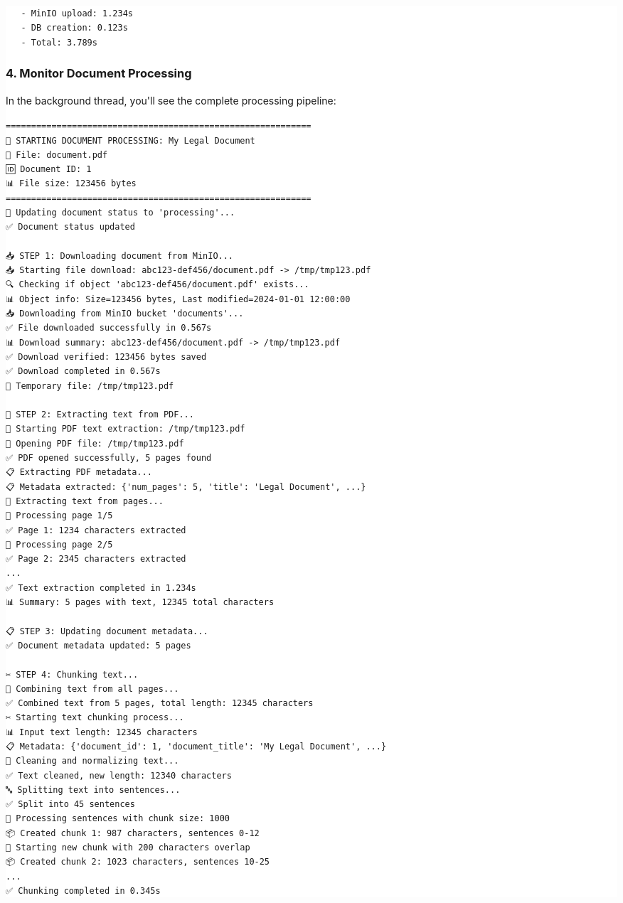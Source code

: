 ```
   - MinIO upload: 1.234s
   - DB creation: 0.123s
   - Total: 3.789s
```

### 4. Monitor Document Processing

In the background thread, you'll see the complete processing pipeline:

```
============================================================
📄 STARTING DOCUMENT PROCESSING: My Legal Document
📁 File: document.pdf
🆔 Document ID: 1
📊 File size: 123456 bytes
============================================================
🔄 Updating document status to 'processing'...
✅ Document status updated

📥 STEP 1: Downloading document from MinIO...
📥 Starting file download: abc123-def456/document.pdf -> /tmp/tmp123.pdf
🔍 Checking if object 'abc123-def456/document.pdf' exists...
📊 Object info: Size=123456 bytes, Last modified=2024-01-01 12:00:00
📥 Downloading from MinIO bucket 'documents'...
✅ File downloaded successfully in 0.567s
📊 Download summary: abc123-def456/document.pdf -> /tmp/tmp123.pdf
✅ Download verified: 123456 bytes saved
✅ Download completed in 0.567s
📁 Temporary file: /tmp/tmp123.pdf

📝 STEP 2: Extracting text from PDF...
📄 Starting PDF text extraction: /tmp/tmp123.pdf
📖 Opening PDF file: /tmp/tmp123.pdf
✅ PDF opened successfully, 5 pages found
📋 Extracting PDF metadata...
📋 Metadata extracted: {'num_pages': 5, 'title': 'Legal Document', ...}
📝 Extracting text from pages...
📄 Processing page 1/5
✅ Page 1: 1234 characters extracted
📄 Processing page 2/5
✅ Page 2: 2345 characters extracted
...
✅ Text extraction completed in 1.234s
📊 Summary: 5 pages with text, 12345 total characters

📋 STEP 3: Updating document metadata...
✅ Document metadata updated: 5 pages

✂️ STEP 4: Chunking text...
🔗 Combining text from all pages...
✅ Combined text from 5 pages, total length: 12345 characters
✂️ Starting text chunking process...
📊 Input text length: 12345 characters
📋 Metadata: {'document_id': 1, 'document_title': 'My Legal Document', ...}
🧹 Cleaning and normalizing text...
✅ Text cleaned, new length: 12340 characters
🔤 Splitting text into sentences...
✅ Split into 45 sentences
🔀 Processing sentences with chunk size: 1000
📦 Created chunk 1: 987 characters, sentences 0-12
🔄 Starting new chunk with 200 characters overlap
📦 Created chunk 2: 1023 characters, sentences 10-25
...
✅ Chunking completed in 0.345s
```